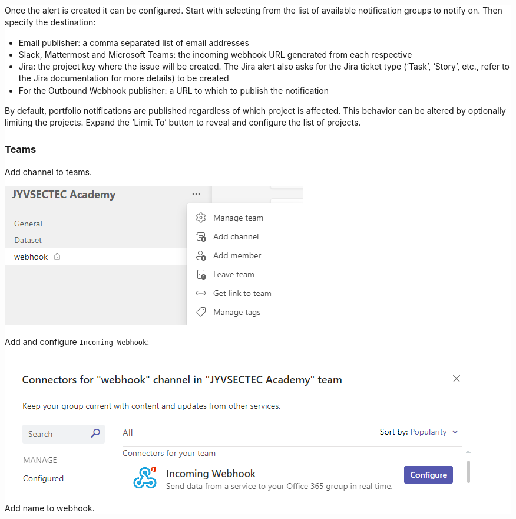 Once the alert is created it can be configured. Start with selecting from the list of available notification groups to notify on. Then specify the destination:

* Email publisher: a comma separated list of email addresses
* Slack, Mattermost and Microsoft Teams: the incoming webhook URL generated from each respective
* Jira: the project key where the issue will be created. The Jira alert also asks for the Jira ticket type (‘Task’, ‘Story’, etc., refer to the Jira documentation for more details) to be created
* For the Outbound Webhook publisher: a URL to which to publish the notification

By default, portfolio notifications are published regardless of which project is affected. This behavior can be altered by optionally limiting the projects. Expand the ‘Limit To’ button to reveal and configure the list of projects.

### Teams

Add channel to teams.

![Add channel](./images/1.add_channel.PNG)

Add and configure `Incoming Webhook`:

![Add and configure](./images/2-install-incoming-webhook.PNG)

Add name to webhook.
